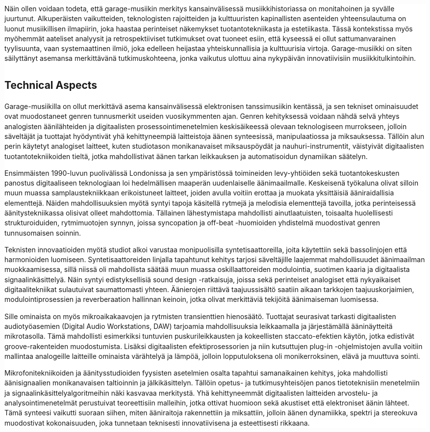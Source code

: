 Näin ollen voidaan todeta, että garage-musiikin merkitys kansainvälisessä musiikkihistoriassa on
monitahoinen ja syvälle juurtunut. Alkuperäisten vaikutteiden, teknologisten rajoitteiden ja
kulttuuristen kapinallisten asenteiden yhteensulautuma on luonut musiikillisen ilmapiirin, joka
haastaa perinteiset näkemykset tuotantotekniikasta ja estetiikasta. Tässä kontekstissa myös
myöhemmät aateliset analyysit ja retrospektiiviset tutkimukset ovat tuoneet esiin, että kyseessä ei
ollut sattumanvarainen tyylisuunta, vaan systemaattinen ilmiö, joka edelleen heijastaa
yhteiskunnallisia ja kulttuurisia virtoja. Garage-musiikki on siten säilyttänyt asemansa
merkittävänä tutkimuskohteena, jonka vaikutus ulottuu aina nykypäivän innovatiivisiin
musiikkitulkintoihin.

## Technical Aspects

Garage-musiikilla on ollut merkittävä asema kansainvälisessä elektronisen tanssimusiikin kentässä,
ja sen tekniset ominaisuudet ovat muodostaneet genren tunnusmerkit useiden vuosikymmenten ajan.
Genren kehityksessä voidaan nähdä selvä yhteys analogisten äänilähteiden ja digitaalisten
prosessointimenetelmien keskisäikeessä olevaan teknologiseen murrokseen, jolloin säveltäjät ja
tuottajat hyödyntivät yhä kehittyneempiä laitteistoja äänen synteesissä, manipulaatiossa ja
miksauksessa. Tällöin alun perin käytetyt analogiset laitteet, kuten studiotason monikanavaiset
miksauspöydät ja nauhuri-instrumentit, väistyivät digitaalisten tuotantotekniikoiden tieltä, jotka
mahdollistivat äänen tarkan leikkauksen ja automatisoidun dynamiikan säätelyn.

Ensimmäisten 1990-luvun puolivälissä Londonissa ja sen ympäristössä toimineiden levy-yhtiöiden sekä
tuotantokeskusten panostus digitaaliseen teknologiaan loi hedelmällisen maaperän uudenlaiselle
äänimaailmalle. Keskeisenä työkaluna olivat silloin muun muassa samplaustekniikkaan erikoistuneet
laitteet, joiden avulla voitiin erottaa ja muokata yksittäisiä ääniraidallisia elementtejä. Näiden
mahdollisuuksien myötä syntyi tapoja käsitellä rytmejä ja melodisia elementtejä tavoilla, jotka
perinteisessä äänitystekniikassa olisivat olleet mahdottomia. Tällainen lähestymistapa mahdollisti
ainutlaatuisten, toisaalta huolellisesti strukturoiduiden, rytmimuotojen synnyn, joissa syncopation
ja off-beat -huomioiden yhdistelmä muodostivat genren tunnusomaisen soinnin.

Teknisten innovaatioiden myötä studiot alkoi varustaa monipuolisilla syntetisaattoreilla, joita
käytettiin sekä bassolinjojen että harmonioiden luomiseen. Syntetisaattoreiden linjalla tapahtunut
kehitys tarjosi säveltäjille laajemmat mahdollisuudet äänimaailman muokkaamisessa, sillä niissä oli
mahdollista säätää muun muassa oskillaattoreiden modulointia, suotimen kaaria ja digitaalista
signaalinkäsittelyä. Näin syntyi edistyksellisiä sound design -ratkaisuja, joissa sekä perinteiset
analogiset että nykyaikaiset digitaalitekniikat sulautuivat saumattomasti yhteen. Äänierojen
riittävä taajuussisältö saatiin aikaan tarkkojen taajuuskorjaimien, modulointiprosessien ja
reverberaation hallinnan keinoin, jotka olivat merkittäviä tekijöitä äänimaiseman luomisessa.

Sille ominaista on myös mikroaikakaavojen ja rytmisten transienttien hienosäätö. Tuottajat
seurasivat tarkasti digitaalisten audiotyöasemien (Digital Audio Workstations, DAW) tarjoamia
mahdollisuuksia leikkaamalla ja järjestämällä ääninäytteitä mikrotasolla. Tämä mahdollisti
esimerkiksi tuntuvien puskurileikkausten ja kokeellisten staccato-efektien käytön, jotka edistivät
groove-rakenteiden muodostumista. Lisäksi digitaalisten efektiprosessorien ja niin kutsuttujen
plug-in -ohjelmistojen avulla voitiin mallintaa analogeille laitteille ominaista värähtelyä ja
lämpöä, jolloin lopputuloksena oli monikerroksinen, elävä ja muuttuva sointi.

Mikrofonitekniikoiden ja äänitysstudioiden fyysisten asetelmien osalta tapahtui samanaikainen
kehitys, joka mahdollisti äänisignaalien monikanavaisen taltioinnin ja jälkikäsittelyn. Tällöin
opetus- ja tutkimusyhteisöjen panos tietoteknisiin menetelmiin ja signaalinkäsittelyalgoritmeihin
näki kasvavaa merkitystä. Yhä kehittyneemmät digitaalisten laitteiden arvostelu- ja
analysointimenetelmät perustuivat teoreettisiin malleihin, jotka ottivat huomioon sekä akustiset
että elektroniset äänin lähteet. Tämä synteesi vaikutti suoraan siihen, miten ääniraitoja
rakennettiin ja miksattiin, jolloin äänen dynamiikka, spektri ja stereokuva muodostivat
kokonaisuuden, joka tunnetaan teknisesti innovatiivisena ja esteettisesti rikkaana.
